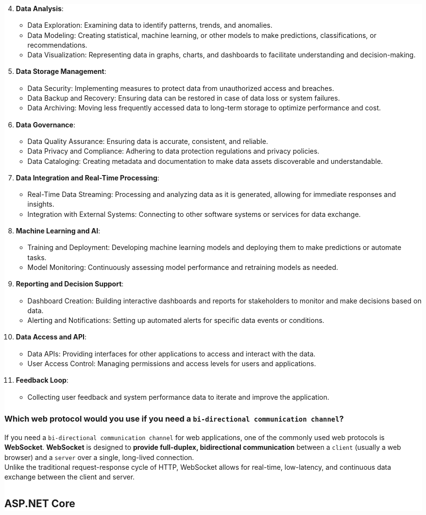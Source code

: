 4. **Data Analysis**:
   - Data Exploration: Examining data to identify patterns, trends, and anomalies.
   - Data Modeling: Creating statistical, machine learning, or other models to make predictions, classifications, or recommendations.
   - Data Visualization: Representing data in graphs, charts, and dashboards to facilitate understanding and decision-making.

5. **Data Storage Management**:
   - Data Security: Implementing measures to protect data from unauthorized access and breaches.
   - Data Backup and Recovery: Ensuring data can be restored in case of data loss or system failures.
   - Data Archiving: Moving less frequently accessed data to long-term storage to optimize performance and cost.

6. **Data Governance**:
   - Data Quality Assurance: Ensuring data is accurate, consistent, and reliable.
   - Data Privacy and Compliance: Adhering to data protection regulations and privacy policies.
   - Data Cataloging: Creating metadata and documentation to make data assets discoverable and understandable.

7. **Data Integration and Real-Time Processing**:
   - Real-Time Data Streaming: Processing and analyzing data as it is generated, allowing for immediate responses and insights.
   - Integration with External Systems: Connecting to other software systems or services for data exchange.

8. **Machine Learning and AI**:
   - Training and Deployment: Developing machine learning models and deploying them to make predictions or automate tasks.
   - Model Monitoring: Continuously assessing model performance and retraining models as needed.

9. **Reporting and Decision Support**:
   - Dashboard Creation: Building interactive dashboards and reports for stakeholders to monitor and make decisions based on data.
   - Alerting and Notifications: Setting up automated alerts for specific data events or conditions.

10. **Data Access and API**:
    - Data APIs: Providing interfaces for other applications to access and interact with the data.
    - User Access Control: Managing permissions and access levels for users and applications.

11. **Feedback Loop**:
    - Collecting user feedback and system performance data to iterate and improve the application.

### Which web protocol would you use if you need a `bi-directional communication channel`?
If you need a `bi-directional communication channel` for web applications, one of the commonly used web protocols is **WebSocket**. **WebSocket** is designed to **provide full-duplex, bidirectional communication** between a `client` (usually a web browser) and a `server` over a single, long-lived connection. <br>Unlike the traditional request-response cycle of HTTP, WebSocket allows for real-time, low-latency, and continuous data exchange between the client and server.

<div style="page-break-after: always; break-after: page;"></div>

## ASP.NET Core
